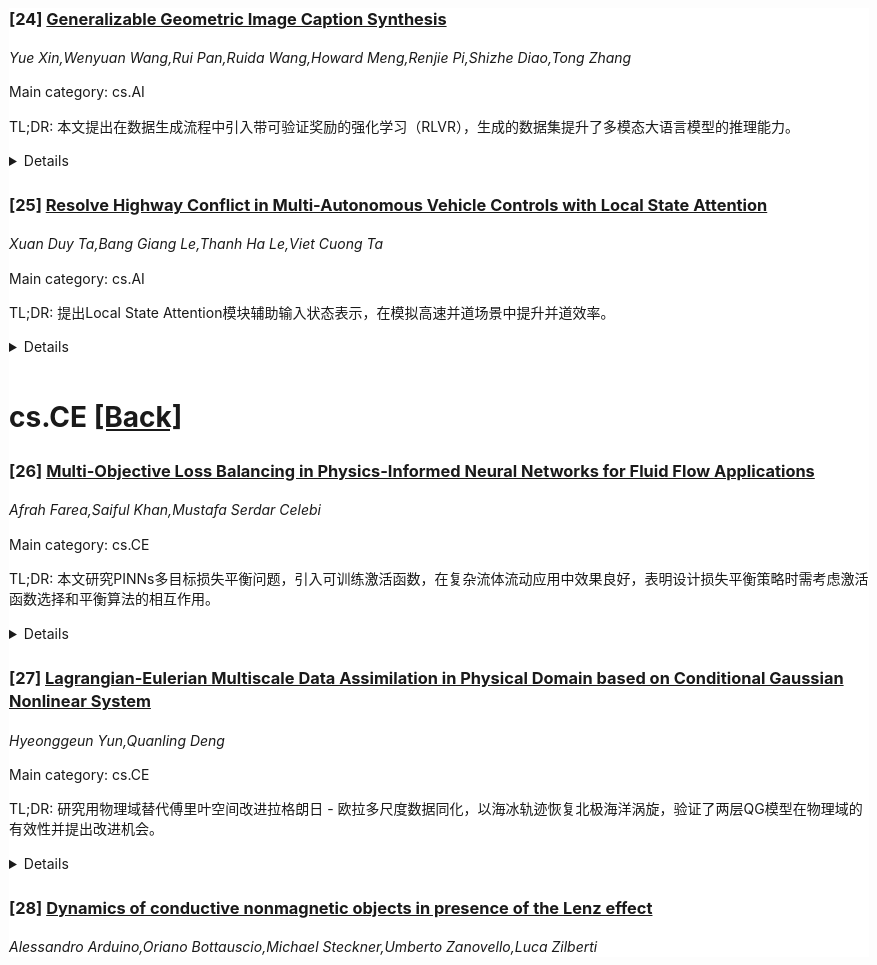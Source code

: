 ### [24] [Generalizable Geometric Image Caption Synthesis](https://arxiv.org/abs/2509.15217)
*Yue Xin,Wenyuan Wang,Rui Pan,Ruida Wang,Howard Meng,Renjie Pi,Shizhe Diao,Tong Zhang*

Main category: cs.AI

TL;DR: 本文提出在数据生成流程中引入带可验证奖励的强化学习（RLVR），生成的数据集提升了多模态大语言模型的推理能力。


<details><summary>Details</summary></details>


### [25] [Resolve Highway Conflict in Multi-Autonomous Vehicle Controls with Local State Attention](https://arxiv.org/abs/2506.11445)
*Xuan Duy Ta,Bang Giang Le,Thanh Ha Le,Viet Cuong Ta*

Main category: cs.AI

TL;DR: 提出Local State Attention模块辅助输入状态表示，在模拟高速并道场景中提升并道效率。


<details><summary>Details</summary></details>


<div id='cs.CE'></div>

# cs.CE [[Back]](#toc)

### [26] [Multi-Objective Loss Balancing in Physics-Informed Neural Networks for Fluid Flow Applications](https://arxiv.org/abs/2509.14437)
*Afrah Farea,Saiful Khan,Mustafa Serdar Celebi*

Main category: cs.CE

TL;DR: 本文研究PINNs多目标损失平衡问题，引入可训练激活函数，在复杂流体流动应用中效果良好，表明设计损失平衡策略时需考虑激活函数选择和平衡算法的相互作用。


<details><summary>Details</summary></details>


### [27] [Lagrangian-Eulerian Multiscale Data Assimilation in Physical Domain based on Conditional Gaussian Nonlinear System](https://arxiv.org/abs/2509.14586)
*Hyeonggeun Yun,Quanling Deng*

Main category: cs.CE

TL;DR: 研究用物理域替代傅里叶空间改进拉格朗日 - 欧拉多尺度数据同化，以海冰轨迹恢复北极海洋涡旋，验证了两层QG模型在物理域的有效性并提出改进机会。


<details><summary>Details</summary></details>


### [28] [Dynamics of conductive nonmagnetic objects in presence of the Lenz effect](https://arxiv.org/abs/2509.14976)
*Alessandro Arduino,Oriano Bottauscio,Michael Steckner,Umberto Zanovello,Luca Zilberti*
